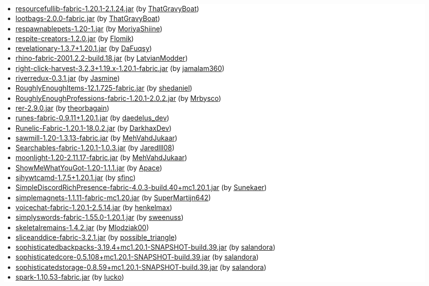   * [resourcefullib-fabric-1.20.1-2.1.24.jar](https://www.curseforge.com/minecraft/mc-mods/resourceful-lib/files/5210241) (by [ThatGravyBoat](https://www.curseforge.com/members/ThatGravyBoat/projects))
  * [lootbags-2.0.0-fabric.jar](https://www.curseforge.com/minecraft/mc-mods/resourceful-lootbags/files/4588368) (by [ThatGravyBoat](https://www.curseforge.com/members/ThatGravyBoat/projects))
  * [respawnablepets-1.20-1.jar](https://www.curseforge.com/minecraft/mc-mods/respawnable-pets/files/4584710) (by [MoriyaShiine](https://www.curseforge.com/members/MoriyaShiine/projects))
  * [respite-creators-1.2.0.jar](https://www.curseforge.com/minecraft/mc-mods/respite-creators-fabric/files/4793235) (by [Flomik](https://www.curseforge.com/members/Flomik/projects))
  * [revelationary-1.3.7+1.20.1.jar](https://www.curseforge.com/minecraft/mc-mods/revelationary/files/5062851) (by [DaFuqsy](https://www.curseforge.com/members/DaFuqsy/projects))
  * [rhino-fabric-2001.2.2-build.18.jar](https://www.curseforge.com/minecraft/mc-mods/rhino/files/4944324) (by [LatvianModder](https://www.curseforge.com/members/LatvianModder/projects))
  * [right-click-harvest-3.2.3+1.19.x-1.20.1-fabric.jar](https://www.curseforge.com/minecraft/mc-mods/rightclickharvest/files/4690489) (by [jamalam360](https://www.curseforge.com/members/jamalam360/projects))
  * [riverredux-0.3.1.jar](https://www.curseforge.com/minecraft/mc-mods/river-redux/files/4587198) (by [Jasmine](https://www.curseforge.com/members/Jasmine/projects))
  * [RoughlyEnoughItems-12.1.725-fabric.jar](https://www.curseforge.com/minecraft/mc-mods/roughly-enough-items/files/5301375) (by [shedaniel](https://www.curseforge.com/members/shedaniel/projects))
  * [RoughlyEnoughProfessions-fabric-1.20.1-2.0.2.jar](https://www.curseforge.com/minecraft/mc-mods/roughly-enough-professions-rep/files/4806285) (by [Mrbysco](https://www.curseforge.com/members/Mrbysco/projects))
  * [rer-2.9.0.jar](https://www.curseforge.com/minecraft/mc-mods/roughly-enough-resources/files/4721545) (by [theorbagain](https://www.curseforge.com/members/theorbagain/projects))
  * [runes-fabric-0.9.11+1.20.1.jar](https://www.curseforge.com/minecraft/mc-mods/rune-crafting/files/5032348) (by [daedelus_dev](https://www.curseforge.com/members/daedelus_dev/projects))
  * [Runelic-Fabric-1.20.1-18.0.2.jar](https://www.curseforge.com/minecraft/mc-mods/runelic/files/4714778) (by [DarkhaxDev](https://www.curseforge.com/members/DarkhaxDev/projects))
  * [sawmill-1.20-1.3.13-fabric.jar](https://www.curseforge.com/minecraft/mc-mods/sawmill/files/5311121) (by [MehVahdJukaar](https://www.curseforge.com/members/MehVahdJukaar/projects))
  * [Searchables-fabric-1.20.1-1.0.3.jar](https://www.curseforge.com/minecraft/mc-mods/searchables/files/5284014) (by [Jaredlll08](https://www.curseforge.com/members/Jaredlll08/projects))
  * [moonlight-1.20-2.11.17-fabric.jar](https://www.curseforge.com/minecraft/mc-mods/selene/files/5318433) (by [MehVahdJukaar](https://www.curseforge.com/members/MehVahdJukaar/projects))
  * [ShowMeWhatYouGot-1.20-1.1.1.jar](https://www.curseforge.com/minecraft/mc-mods/show-me-what-you-got/files/4631405) (by [Apace](https://www.curseforge.com/members/Apace/projects))
  * [sihywtcamd-1.7.5+1.20.1.jar](https://www.curseforge.com/minecraft/mc-mods/sihywtcamd/files/4704156) (by [sfinc](https://www.curseforge.com/members/sfinc/projects))
  * [SimpleDiscordRichPresence-fabric-4.0.3-build.40+mc1.20.1.jar](https://www.curseforge.com/minecraft/mc-mods/simple-discord-rich-presence/files/4964549) (by [Sunekaer](https://www.curseforge.com/members/Sunekaer/projects))
  * [simplemagnets-1.1.11-fabric-mc1.20.jar](https://www.curseforge.com/minecraft/mc-mods/simple-magnets/files/5272903) (by [SuperMartijn642](https://www.curseforge.com/members/SuperMartijn642/projects))
  * [voicechat-fabric-1.20.1-2.5.14.jar](https://www.curseforge.com/minecraft/mc-mods/simple-voice-chat/files/5329150) (by [henkelmax](https://www.curseforge.com/members/henkelmax/projects))
  * [simplyswords-fabric-1.55.0-1.20.1.jar](https://www.curseforge.com/minecraft/mc-mods/simply-swords/files/5255981) (by [sweenuss](https://www.curseforge.com/members/sweenuss/projects))
  * [skeletalremains-1.4.2.jar](https://www.curseforge.com/minecraft/mc-mods/skeletal-remains/files/4855757) (by [Mlodziak00](https://www.curseforge.com/members/Mlodziak00/projects))
  * [sliceanddice-fabric-3.2.1.jar](https://www.curseforge.com/minecraft/mc-mods/slice-and-dice/files/5271635) (by [possible_triangle](https://www.curseforge.com/members/possible_triangle/projects))
  * [sophisticatedbackpacks-3.19.4+mc1.20.1-SNAPSHOT-build.39.jar](https://www.curseforge.com/minecraft/mc-mods/sophisticated-backpacks-unofficial-fabric-port/files/5298295) (by [salandora](https://www.curseforge.com/members/salandora/projects))
  * [sophisticatedcore-0.5.108+mc1.20.1-SNAPSHOT-build.39.jar](https://www.curseforge.com/minecraft/mc-mods/sophisticated-core-unofficial-fabric-port/files/5298286) (by [salandora](https://www.curseforge.com/members/salandora/projects))
  * [sophisticatedstorage-0.8.59+mc1.20.1-SNAPSHOT-build.39.jar](https://www.curseforge.com/minecraft/mc-mods/sophisticated-storage-unofficial-fabric-port/files/5298293) (by [salandora](https://www.curseforge.com/members/salandora/projects))
  * [spark-1.10.53-fabric.jar](https://www.curseforge.com/minecraft/mc-mods/spark/files/4738953) (by [Iucko](https://www.curseforge.com/members/Iucko/projects))